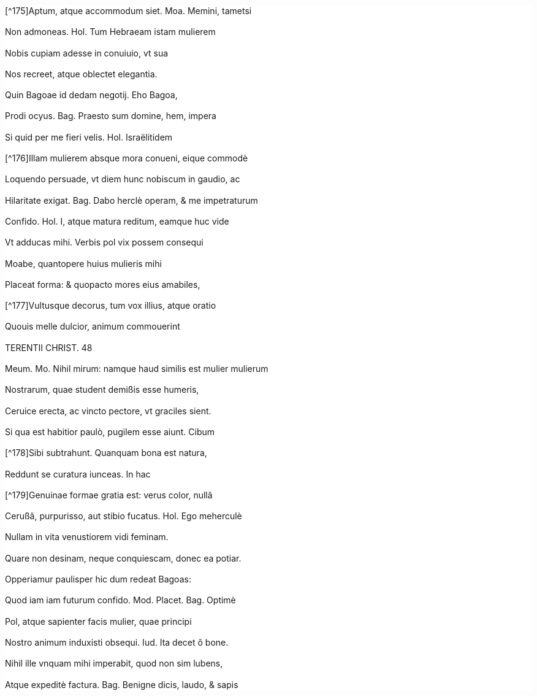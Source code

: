 [^175]Aptum, atque accommodum siet. Moa. Memini, tametsi

Non admoneas. Hol. Tum Hebraeam istam mulierem

Nobis cupiam adesse in conuiuio, vt sua

Nos recreet, atque oblectet elegantia.

Quin Bagoae id dedam negotij. Eho Bagoa,

Prodi ocyus. Bag. Praesto sum domine, hem, impera

Si quid per me fieri velis. Hol. Israëlitidem

[^176]Illam mulierem absque mora conueni, eique commodè

Loquendo persuade, vt diem hunc nobiscum in gaudio, ac

Hilaritate exigat. Bag. Dabo herclè operam, & me impetraturum

Confido. Hol. I, atque matura reditum, eamque huc vide

Vt adducas mihi. Verbis pol vix possem consequi

Moabe, quantopere huius mulieris mihi

Placeat forma: & quopacto mores eius amabiles,

[^177]Vultusque decorus, tum vox illius, atque oratio

Quouis melle dulcior, animum commouerint

TERENTII CHRIST. 48

Meum. Mo. Nihil mirum: namque haud similis est mulier mulierum

Nostrarum, quae student demißis esse humeris,

Ceruice erecta, ac vincto pectore, vt graciles sient.

Si qua est habitior paulò, pugilem esse aiunt. Cibum

[^178]Sibi subtrahunt. Quanquam bona est natura,

Reddunt se curatura iunceas. In hac

[^179]Genuinae formae gratia est: verus color, nullâ

Cerußâ, purpurisso, aut stibio fucatus. Hol. Ego meherculè

Nullam in vita venustiorem vidi feminam.

Quare non desinam, neque conquiescam, donec ea potiar.

Opperiamur paulisper hic dum redeat Bagoas:

Quod iam iam futurum confido. Mod. Placet. Bag. Optimè

Pol, atque sapienter facis mulier, quae principi

Nostro animum induxisti obsequi. Iud. Ita decet ô bone.

Nihil ille vnquam mihi imperabit, quod non sim lubens,

Atque expeditè factura. Bag. Benigne dicis, laudo, & sapis
